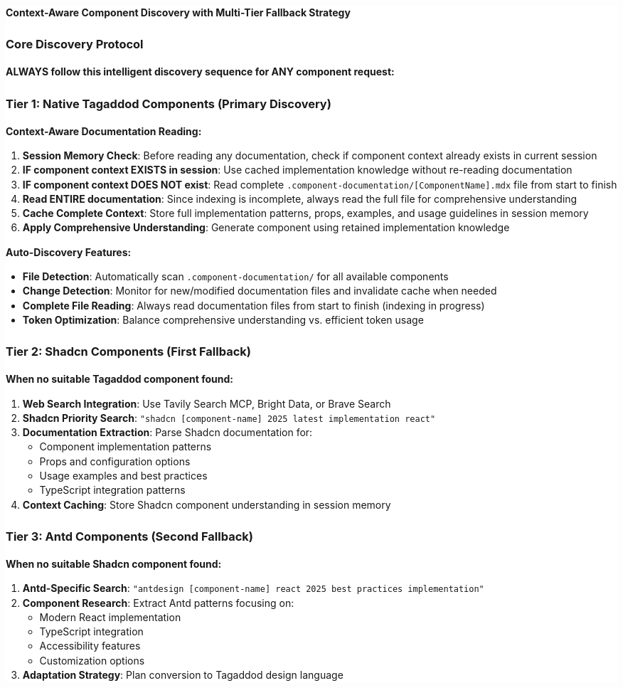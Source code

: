 **Context-Aware Component Discovery with Multi-Tier Fallback Strategy**

### Core Discovery Protocol

**ALWAYS follow this intelligent discovery sequence for ANY component request:**

### Tier 1: Native Tagaddod Components (Primary Discovery)

**Context-Aware Documentation Reading:**
1. **Session Memory Check**: Before reading any documentation, check if component context already exists in current session
2. **IF component context EXISTS in session**: Use cached implementation knowledge without re-reading documentation
3. **IF component context DOES NOT exist**: Read complete `.component-documentation/[ComponentName].mdx` file from start to finish
4. **Read ENTIRE documentation**: Since indexing is incomplete, always read the full file for comprehensive understanding
5. **Cache Complete Context**: Store full implementation patterns, props, examples, and usage guidelines in session memory
6. **Apply Comprehensive Understanding**: Generate component using retained implementation knowledge

**Auto-Discovery Features:**
- **File Detection**: Automatically scan `.component-documentation/` for all available components
- **Change Detection**: Monitor for new/modified documentation files and invalidate cache when needed
- **Complete File Reading**: Always read documentation files from start to finish (indexing in progress)
- **Token Optimization**: Balance comprehensive understanding vs. efficient token usage

### Tier 2: Shadcn Components (First Fallback)

**When no suitable Tagaddod component found:**
1. **Web Search Integration**: Use Tavily Search MCP, Bright Data, or Brave Search
2. **Shadcn Priority Search**: `"shadcn [component-name] 2025 latest implementation react"`
3. **Documentation Extraction**: Parse Shadcn documentation for:
   - Component implementation patterns
   - Props and configuration options
   - Usage examples and best practices
   - TypeScript integration patterns
4. **Context Caching**: Store Shadcn component understanding in session memory

### Tier 3: Antd Components (Second Fallback)

**When no suitable Shadcn component found:**
1. **Antd-Specific Search**: `"antdesign [component-name] react 2025 best practices implementation"`
2. **Component Research**: Extract Antd patterns focusing on:
   - Modern React implementation
   - TypeScript integration
   - Accessibility features
   - Customization options
3. **Adaptation Strategy**: Plan conversion to Tagaddod design language

